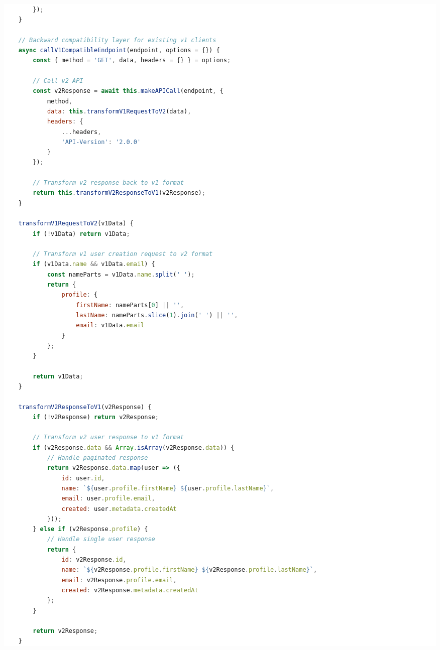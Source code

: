 ```javascript
        });
    }
    
    // Backward compatibility layer for existing v1 clients
    async callV1CompatibleEndpoint(endpoint, options = {}) {
        const { method = 'GET', data, headers = {} } = options;
        
        // Call v2 API
        const v2Response = await this.makeAPICall(endpoint, {
            method,
            data: this.transformV1RequestToV2(data),
            headers: {
                ...headers,
                'API-Version': '2.0.0'
            }
        });
        
        // Transform v2 response back to v1 format
        return this.transformV2ResponseToV1(v2Response);
    }
    
    transformV1RequestToV2(v1Data) {
        if (!v1Data) return v1Data;
        
        // Transform v1 user creation request to v2 format
        if (v1Data.name && v1Data.email) {
            const nameParts = v1Data.name.split(' ');
            return {
                profile: {
                    firstName: nameParts[0] || '',
                    lastName: nameParts.slice(1).join(' ') || '',
                    email: v1Data.email
                }
            };
        }
        
        return v1Data;
    }
    
    transformV2ResponseToV1(v2Response) {
        if (!v2Response) return v2Response;
        
        // Transform v2 user response to v1 format
        if (v2Response.data && Array.isArray(v2Response.data)) {
            // Handle paginated response
            return v2Response.data.map(user => ({
                id: user.id,
                name: `${user.profile.firstName} ${user.profile.lastName}`,
                email: user.profile.email,
                created: user.metadata.createdAt
            }));
        } else if (v2Response.profile) {
            // Handle single user response
            return {
                id: v2Response.id,
                name: `${v2Response.profile.firstName} ${v2Response.profile.lastName}`,
                email: v2Response.profile.email,
                created: v2Response.metadata.createdAt
            };
        }
        
        return v2Response;
    }
```